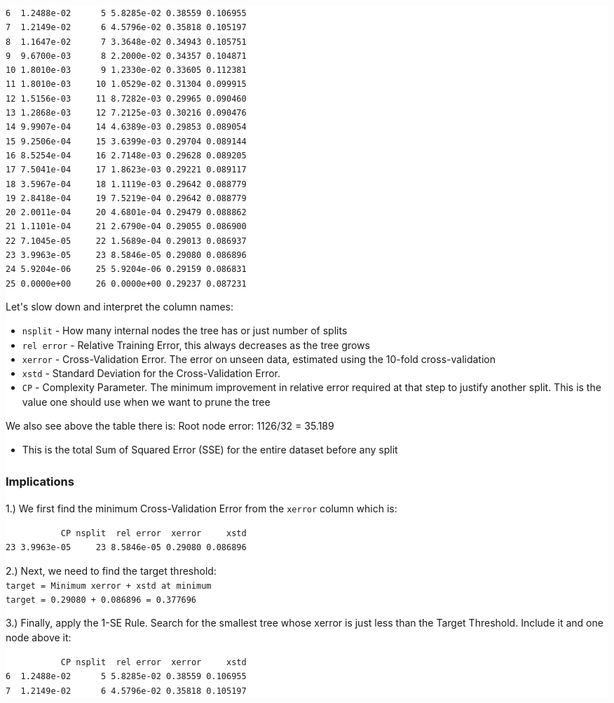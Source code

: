``` text
6  1.2488e-02      5 5.8285e-02 0.38559 0.106955
7  1.2149e-02      6 4.5796e-02 0.35818 0.105197
8  1.1647e-02      7 3.3648e-02 0.34943 0.105751
9  9.6700e-03      8 2.2000e-02 0.34357 0.104871
10 1.8010e-03      9 1.2330e-02 0.33605 0.112381
11 1.8010e-03     10 1.0529e-02 0.31304 0.099915
12 1.5156e-03     11 8.7282e-03 0.29965 0.090460
13 1.2868e-03     12 7.2125e-03 0.30216 0.090476
14 9.9907e-04     14 4.6389e-03 0.29853 0.089054
15 9.2506e-04     15 3.6399e-03 0.29704 0.089144
16 8.5254e-04     16 2.7148e-03 0.29628 0.089205
17 7.5041e-04     17 1.8623e-03 0.29221 0.089117
18 3.5967e-04     18 1.1119e-03 0.29642 0.088779
19 2.8418e-04     19 7.5219e-04 0.29642 0.088779
20 2.0011e-04     20 4.6801e-04 0.29479 0.088862
21 1.1101e-04     21 2.6790e-04 0.29055 0.086900
22 7.1045e-05     22 1.5689e-04 0.29013 0.086937
23 3.9963e-05     23 8.5846e-05 0.29080 0.086896
24 5.9204e-06     25 5.9204e-06 0.29159 0.086831
25 0.0000e+00     26 0.0000e+00 0.29237 0.087231
```
Let's slow down and interpret the column names:
- `nsplit` - How many internal nodes the tree has or just number of splits
- `rel error` - Relative Training Error, this always decreases as the tree grows 
- `xerror` - Cross-Validation Error. The error on unseen data, estimated using the 10-fold cross-validation 
- `xstd` - Standard Deviation for the Cross-Validation Error.
- `CP` - Complexity Parameter. The minimum improvement in relative error required at that step to justify another split. This is the value one should use when we want to prune the tree

We also see above the table there is: Root node error: 1126/32 = 35.189
- This is the total Sum of Squared Error (SSE) for the entire dataset before any split

### Implications
1.) We first find the minimum Cross-Validation Error from the `xerror` column which is:
```text
           CP nsplit  rel error  xerror     xstd
23 3.9963e-05     23 8.5846e-05 0.29080 0.086896
```

2.) Next, we need to find the target threshold:  
`target = Minimum xerror + xstd at minimum`  
`target = 0.29080 + 0.086896 = 0.377696` 

3.) Finally, apply the 1-SE Rule. Search for the smallest tree whose xerror is just less than the Target Threshold. Include it and one node above it:
```Text
           CP nsplit  rel error  xerror     xstd
6  1.2488e-02      5 5.8285e-02 0.38559 0.106955
7  1.2149e-02      6 4.5796e-02 0.35818 0.105197

```
